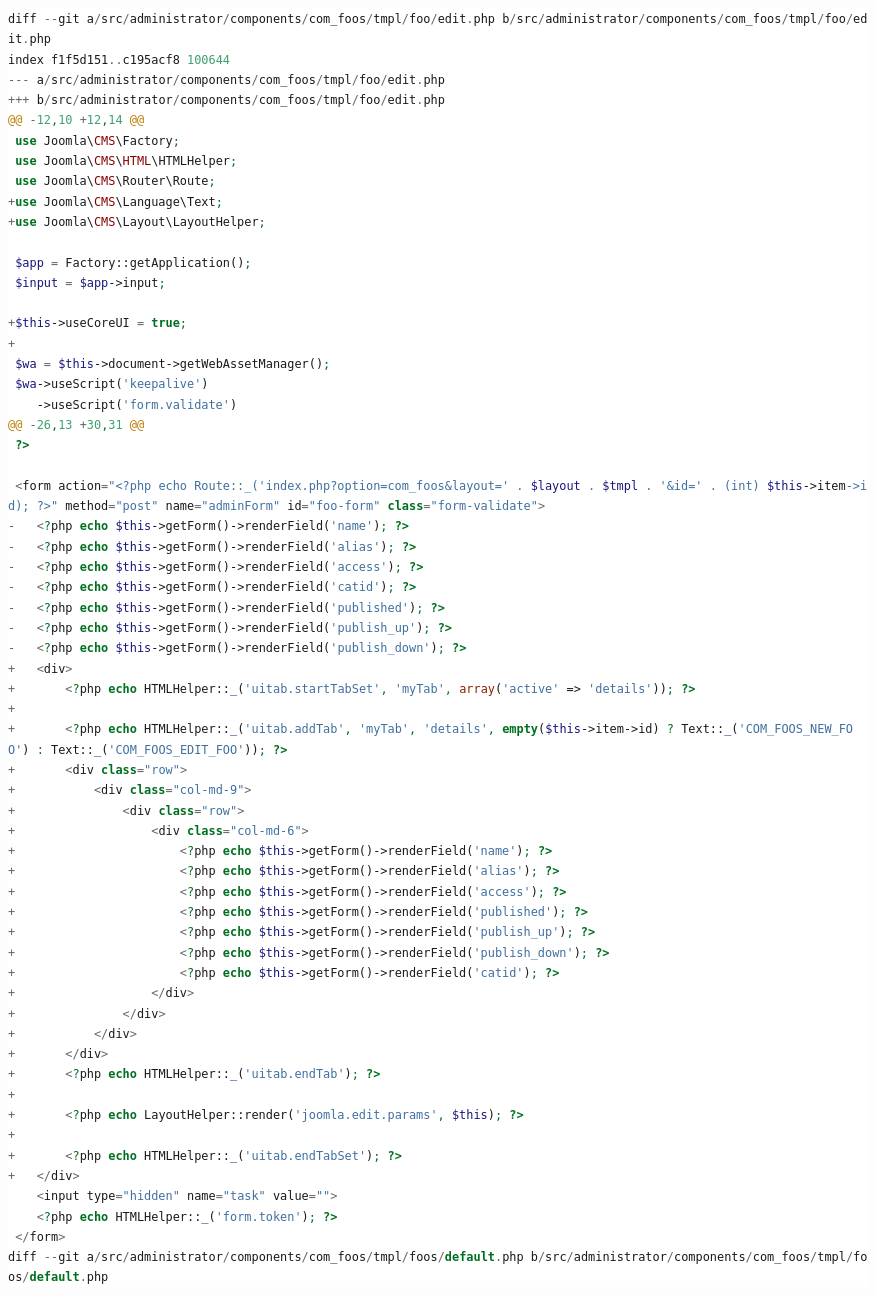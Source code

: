 ```php {numberLines diff}
diff --git a/src/administrator/components/com_foos/tmpl/foo/edit.php b/src/administrator/components/com_foos/tmpl/foo/edit.php
index f1f5d151..c195acf8 100644
--- a/src/administrator/components/com_foos/tmpl/foo/edit.php
+++ b/src/administrator/components/com_foos/tmpl/foo/edit.php
@@ -12,10 +12,14 @@
 use Joomla\CMS\Factory;
 use Joomla\CMS\HTML\HTMLHelper;
 use Joomla\CMS\Router\Route;
+use Joomla\CMS\Language\Text;
+use Joomla\CMS\Layout\LayoutHelper;

 $app = Factory::getApplication();
 $input = $app->input;

+$this->useCoreUI = true;
+
 $wa = $this->document->getWebAssetManager();
 $wa->useScript('keepalive')
 	->useScript('form.validate')
@@ -26,13 +30,31 @@
 ?>

 <form action="<?php echo Route::_('index.php?option=com_foos&layout=' . $layout . $tmpl . '&id=' . (int) $this->item->id); ?>" method="post" name="adminForm" id="foo-form" class="form-validate">
-	<?php echo $this->getForm()->renderField('name'); ?>
-	<?php echo $this->getForm()->renderField('alias'); ?>
-	<?php echo $this->getForm()->renderField('access'); ?>
-	<?php echo $this->getForm()->renderField('catid'); ?>
-	<?php echo $this->getForm()->renderField('published'); ?>
-	<?php echo $this->getForm()->renderField('publish_up'); ?>
-	<?php echo $this->getForm()->renderField('publish_down'); ?>
+	<div>
+		<?php echo HTMLHelper::_('uitab.startTabSet', 'myTab', array('active' => 'details')); ?>
+
+		<?php echo HTMLHelper::_('uitab.addTab', 'myTab', 'details', empty($this->item->id) ? Text::_('COM_FOOS_NEW_FOO') : Text::_('COM_FOOS_EDIT_FOO')); ?>
+		<div class="row">
+			<div class="col-md-9">
+				<div class="row">
+					<div class="col-md-6">
+						<?php echo $this->getForm()->renderField('name'); ?>
+						<?php echo $this->getForm()->renderField('alias'); ?>
+						<?php echo $this->getForm()->renderField('access'); ?>
+						<?php echo $this->getForm()->renderField('published'); ?>
+						<?php echo $this->getForm()->renderField('publish_up'); ?>
+						<?php echo $this->getForm()->renderField('publish_down'); ?>
+						<?php echo $this->getForm()->renderField('catid'); ?>
+					</div>
+				</div>
+			</div>
+		</div>
+		<?php echo HTMLHelper::_('uitab.endTab'); ?>
+
+		<?php echo LayoutHelper::render('joomla.edit.params', $this); ?>
+
+		<?php echo HTMLHelper::_('uitab.endTabSet'); ?>
+	</div>
 	<input type="hidden" name="task" value="">
 	<?php echo HTMLHelper::_('form.token'); ?>
 </form>
diff --git a/src/administrator/components/com_foos/tmpl/foos/default.php b/src/administrator/components/com_foos/tmpl/foos/default.php
```
